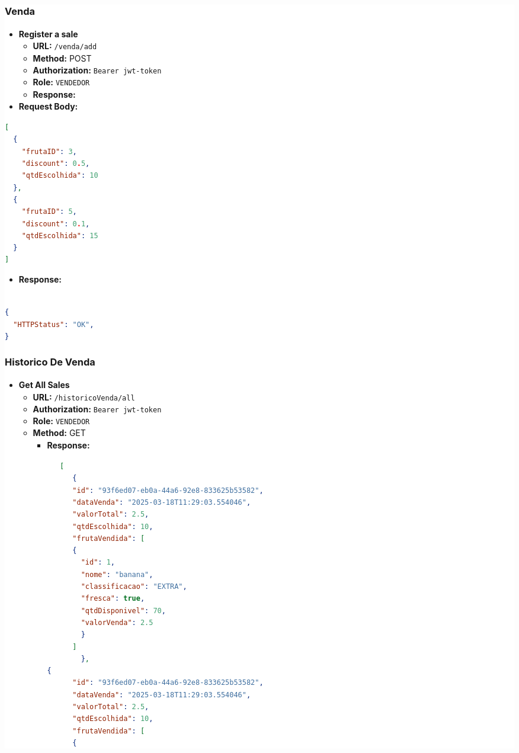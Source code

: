### Venda
- **Register a sale**
    - **URL:** `/venda/add`
    - **Method:** POST
    - **Authorization:** `Bearer jwt-token`
    - **Role:** `VENDEDOR`
    - **Response:**
- **Request Body:**
```json
[
  {
    "frutaID": 3,
    "discount": 0.5,
    "qtdEscolhida": 10
  },
  {
    "frutaID": 5,
    "discount": 0.1,
    "qtdEscolhida": 15
  }
]
```
- **Response:**
```json

{
  "HTTPStatus": "OK",
}

```

### Historico De Venda
- **Get All Sales**
    - **URL:** `/historicoVenda/all`
    - **Authorization:** `Bearer jwt-token`
    - **Role:** `VENDEDOR`
    - **Method:** GET
      - **Response:**
        ```json
           [
              {
              "id": "93f6ed07-eb0a-44a6-92e8-833625b53582",
              "dataVenda": "2025-03-18T11:29:03.554046",
              "valorTotal": 2.5,
              "qtdEscolhida": 10,
              "frutaVendida": [
              {
                "id": 1,
                "nome": "banana",
                "classificacao": "EXTRA",
                "fresca": true,
                "qtdDisponivel": 70,
                "valorVenda": 2.5
                }
              ]
                },
        {
              "id": "93f6ed07-eb0a-44a6-92e8-833625b53582",
              "dataVenda": "2025-03-18T11:29:03.554046",
              "valorTotal": 2.5,
              "qtdEscolhida": 10,
              "frutaVendida": [
              {